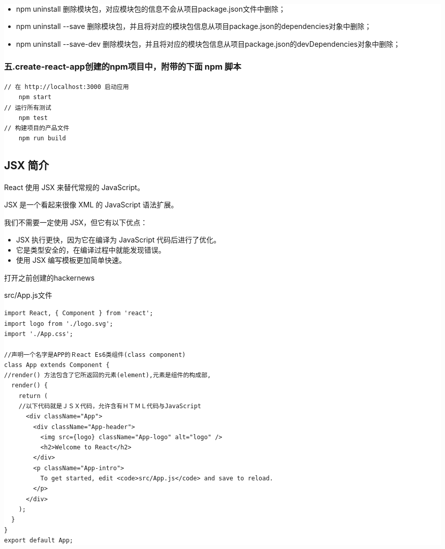    - npm uninstall <package-name>
     删除模块包，对应模块包的信息不会从项目package.json文件中删除；

   - npm uninstall <package-name> --save
     删除模块包，并且将对应的模块包信息从项目package.json的dependencies对象中删除；

   - npm uninstall <package-name> --save-dev
     删除模块包，并且将对应的模块包信息从项目package.json的devDependencies对象中删除；

### 五.create-react-app创建的npm项目中，附带的下面 npm 脚本

```
// 在 http://localhost:3000 启动应用
	npm start
// 运行所有测试
	npm test
// 构建项目的产品文件
	npm run build
```

## JSX 简介

React 使用 JSX 来替代常规的 JavaScript。

JSX 是一个看起来很像 XML 的 JavaScript 语法扩展。

我们不需要一定使用 JSX，但它有以下优点：

- JSX 执行更快，因为它在编译为 JavaScript 代码后进行了优化。
- 它是类型安全的，在编译过程中就能发现错误。
- 使用 JSX 编写模板更加简单快速。

打开之前创建的hackernews

src/App.js文件

```
import React, { Component } from 'react';
import logo from './logo.svg';
import './App.css';

//声明一个名字是APP的Ｒeact Es6类组件(class component)
class App extends Component {
//render() 方法包含了它所返回的元素(element),元素是组件的构成部,
  render() {
    return (
    //以下代码就是ＪＳＸ代码，允许含有ＨＴＭＬ代码与JavaScript
      <div className="App">
        <div className="App-header">
          <img src={logo} className="App-logo" alt="logo" />
          <h2>Welcome to React</h2>
        </div>
        <p className="App-intro">
          To get started, edit <code>src/App.js</code> and save to reload.
        </p>
      </div>
    );
  }
}
export default App;

```
